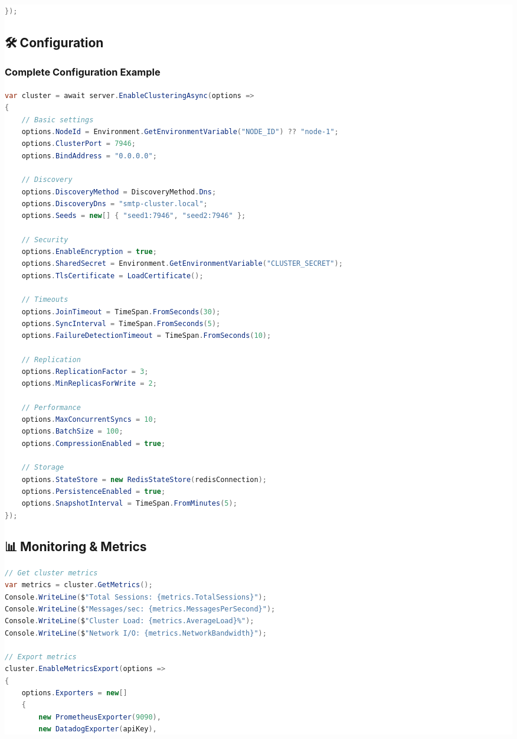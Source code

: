```csharp
});
```

## 🛠️ Configuration

### Complete Configuration Example

```csharp
var cluster = await server.EnableClusteringAsync(options =>
{
    // Basic settings
    options.NodeId = Environment.GetEnvironmentVariable("NODE_ID") ?? "node-1";
    options.ClusterPort = 7946;
    options.BindAddress = "0.0.0.0";
    
    // Discovery
    options.DiscoveryMethod = DiscoveryMethod.Dns;
    options.DiscoveryDns = "smtp-cluster.local";
    options.Seeds = new[] { "seed1:7946", "seed2:7946" };
    
    // Security
    options.EnableEncryption = true;
    options.SharedSecret = Environment.GetEnvironmentVariable("CLUSTER_SECRET");
    options.TlsCertificate = LoadCertificate();
    
    // Timeouts
    options.JoinTimeout = TimeSpan.FromSeconds(30);
    options.SyncInterval = TimeSpan.FromSeconds(5);
    options.FailureDetectionTimeout = TimeSpan.FromSeconds(10);
    
    // Replication
    options.ReplicationFactor = 3;
    options.MinReplicasForWrite = 2;
    
    // Performance
    options.MaxConcurrentSyncs = 10;
    options.BatchSize = 100;
    options.CompressionEnabled = true;
    
    // Storage
    options.StateStore = new RedisStateStore(redisConnection);
    options.PersistenceEnabled = true;
    options.SnapshotInterval = TimeSpan.FromMinutes(5);
});
```

## 📊 Monitoring & Metrics

```csharp
// Get cluster metrics
var metrics = cluster.GetMetrics();
Console.WriteLine($"Total Sessions: {metrics.TotalSessions}");
Console.WriteLine($"Messages/sec: {metrics.MessagesPerSecond}");
Console.WriteLine($"Cluster Load: {metrics.AverageLoad}%");
Console.WriteLine($"Network I/O: {metrics.NetworkBandwidth}");

// Export metrics
cluster.EnableMetricsExport(options =>
{
    options.Exporters = new[]
    {
        new PrometheusExporter(9090),
        new DatadogExporter(apiKey),
```